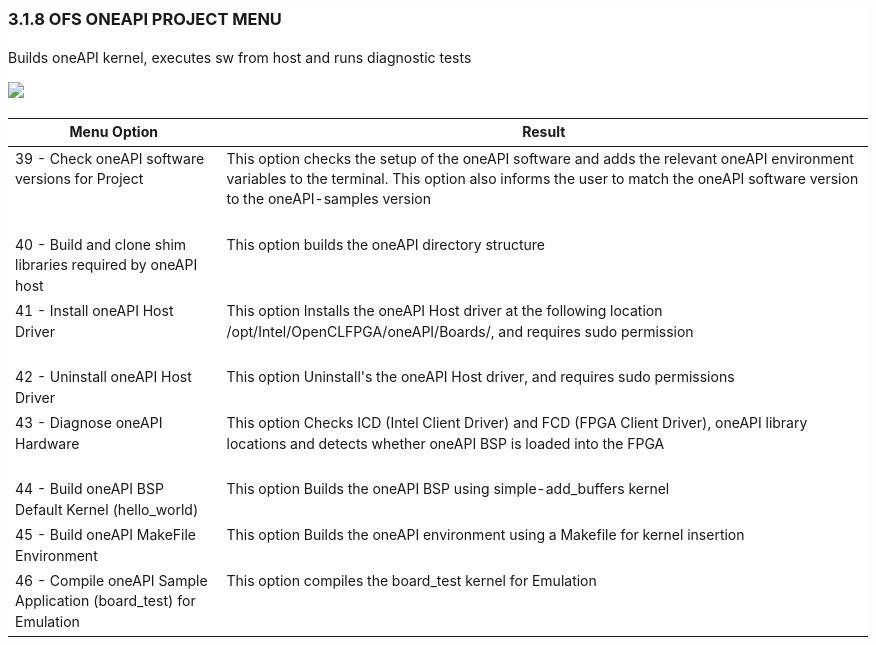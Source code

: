 ### **3.1.8 OFS ONEAPI PROJECT MENU**


Builds oneAPI kernel, executes sw from host and runs diagnostic tests

![](images/ofs_oneapi_project_menu_n6001.png)

<table>
    <thead>
        <tr>
            <th>Menu Option</th>
            <th>Result</th>
        </tr>
    </thead>
    <tbody>
        <tr>
            <td>39 - Check oneAPI software versions for Project</td>
            <td>This option checks the setup of the oneAPI software and adds the relevant oneAPI environment variables to the terminal. This option also informs the user to match the oneAPI software version to the oneAPI-samples version<br>
            <br>
        <tr>
</td>        
        <tr>
            <td>40 - Build and clone shim libraries required by oneAPI host</td>
            <td>This option builds the oneAPI directory structure<br>
            <br>
        </tr>
</td>        
        <tr>
            <td>41 - Install oneAPI Host Driver</td>
            <td>This option Installs the oneAPI Host driver at the following location /opt/Intel/OpenCLFPGA/oneAPI/Boards/, and requires sudo permission<br>
            <br>
        </tr>
</td>        
        <tr>
            <td>42 - Uninstall oneAPI Host Driver</td>
            <td>This option Uninstall's the oneAPI Host driver, and requires sudo permissions<br>
            <br>
        </tr>
</td>        
        <tr>
            <td>43 - Diagnose oneAPI Hardware</td>
            <td>This option Checks ICD (Intel Client Driver) and FCD (FPGA Client Driver), oneAPI library locations and detects whether oneAPI BSP is loaded into the FPGA<br>
            <br>
        </tr>
</td>        
        <tr>
            <td>44 - Build oneAPI BSP Default Kernel (hello_world)</td>
            <td>This option Builds the oneAPI BSP using simple-add_buffers kernel<br>
            <br>
        </tr>
</td>        
        <tr>
            <td>45 - Build oneAPI MakeFile Environment</td>
            <td>This option Builds the oneAPI environment using a Makefile for kernel insertion <br>
            <br>
        </tr>
</td>        
        <tr>
            <td>46 - Compile oneAPI Sample Application (board_test) for Emulation</td>
            <td>This option compiles the board_test kernel for Emulation<br>